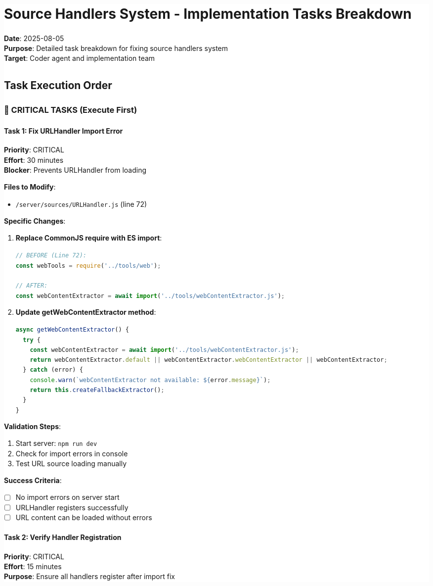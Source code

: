 # Source Handlers System - Implementation Tasks Breakdown

**Date**: 2025-08-05  
**Purpose**: Detailed task breakdown for fixing source handlers system  
**Target**: Coder agent and implementation team

## Task Execution Order

### 🚨 CRITICAL TASKS (Execute First)

#### Task 1: Fix URLHandler Import Error
**Priority**: CRITICAL  
**Effort**: 30 minutes  
**Blocker**: Prevents URLHandler from loading

**Files to Modify**:
- `/server/sources/URLHandler.js` (line 72)

**Specific Changes**:
1. **Replace CommonJS require with ES import**:
   ```javascript
   // BEFORE (Line 72):
   const webTools = require('../tools/web');
   
   // AFTER:
   const webContentExtractor = await import('../tools/webContentExtractor.js');
   ```

2. **Update getWebContentExtractor method**:
   ```javascript
   async getWebContentExtractor() {
     try {
       const webContentExtractor = await import('../tools/webContentExtractor.js');
       return webContentExtractor.default || webContentExtractor.webContentExtractor || webContentExtractor;
     } catch (error) {
       console.warn(`webContentExtractor not available: ${error.message}`);
       return this.createFallbackExtractor();
     }
   }
   ```

**Validation Steps**:
1. Start server: `npm run dev`
2. Check for import errors in console
3. Test URL source loading manually

**Success Criteria**:
- [ ] No import errors on server start
- [ ] URLHandler registers successfully
- [ ] URL content can be loaded without errors

#### Task 2: Verify Handler Registration
**Priority**: CRITICAL  
**Effort**: 15 minutes  
**Purpose**: Ensure all handlers register after import fix
